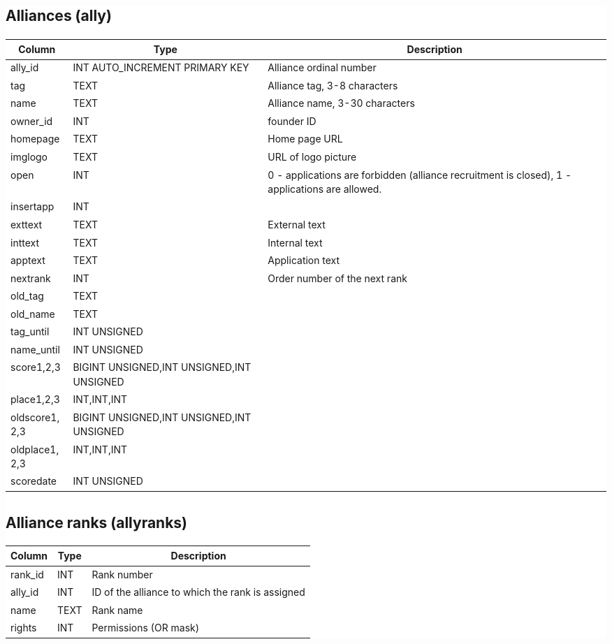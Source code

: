 ## Alliances (ally)

|Column|Type|Description|
|---|---|---|
|ally_id|INT AUTO_INCREMENT PRIMARY KEY|Alliance ordinal number | 
|tag|TEXT|Alliance tag, 3-8 characters | 
|name|TEXT|Alliance name, 3-30 characters | 
|owner_id|INT|founder ID | 
|homepage|TEXT|Home page URL | 
|imglogo|TEXT|URL of logo picture | 
|open|INT|0 - applications are forbidden (alliance recruitment is closed), 1 - applications are allowed. | 
|insertapp|INT| | 
|exttext|TEXT|External text | 
|inttext|TEXT|Internal text | 
|apptext|TEXT|Application text | 
|nextrank|INT|Order number of the next rank | 
|old_tag|TEXT| | 
|old_name|TEXT| | 
|tag_until|INT UNSIGNED| | 
|name_until|INT UNSIGNED| |
|score1,2,3|BIGINT UNSIGNED,INT UNSIGNED,INT UNSIGNED| | 
|place1,2,3|INT,INT,INT| | 
|oldscore1,2,3|BIGINT UNSIGNED,INT UNSIGNED,INT UNSIGNED| | 
|oldplace1,2,3|INT,INT,INT| | 
|scoredate|INT UNSIGNED| |

## Alliance ranks (allyranks)

|Column|Type|Description|
|---|---|---|
|rank_id|INT|Rank number | 
|ally_id|INT|ID of the alliance to which the rank is assigned | 
|name|TEXT|Rank name | 
|rights|INT|Permissions (OR mask) |
